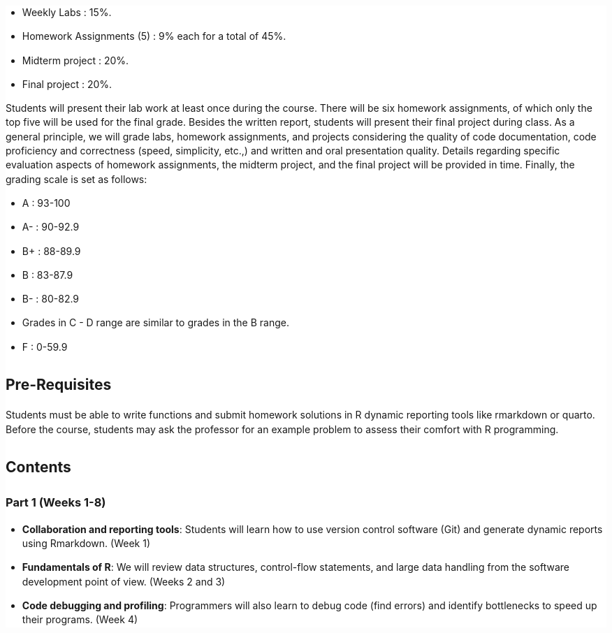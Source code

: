   - Weekly Labs : 15%.

  - Homework Assignments (5) : 9% each for a total of 45%.

  - Midterm project : 20%.

  - Final project : 20%.

Students will present their lab work at least once during the course.
There will be <span class="underline">six homework assignments, of which
only the top five will be used for the final grade</span>. Besides the
written report, <span class="underline">students will present their
final project during class</span>. As a general principle, we will grade
labs, homework assignments, and projects considering the quality of code
documentation, code proficiency and correctness (speed, simplicity,
etc.,) and written and oral presentation quality. Details regarding
specific evaluation aspects of homework assignments, the midterm
project, and the final project will be provided in time. Finally, the
grading scale is set as follows:

  - A : 93-100

  - A- : 90-92.9

  - B+ : 88-89.9

  - B : 83-87.9

  - B- : 80-82.9

  - Grades in C - D range are similar to grades in the B range.

  - F : 0-59.9

## Pre-Requisites

Students must be able to write functions and submit homework solutions
in R dynamic reporting tools like rmarkdown or quarto. Before the
course, students may ask the professor for an example problem to assess
their comfort with R programming.

## Contents

### Part 1 (Weeks 1-8)

  - **Collaboration and reporting tools**: Students will learn how to
    use version control software (Git) and generate dynamic reports
    using Rmarkdown. (Week 1)

  - **Fundamentals of R**: We will review data structures,
    control-flow statements, and large data handling from the software
    development point of view. (Weeks 2 and 3)

  - **Code debugging and profiling**: Programmers will also learn to
    debug code (find errors) and identify bottlenecks to speed up
    their programs. (Week 4)
